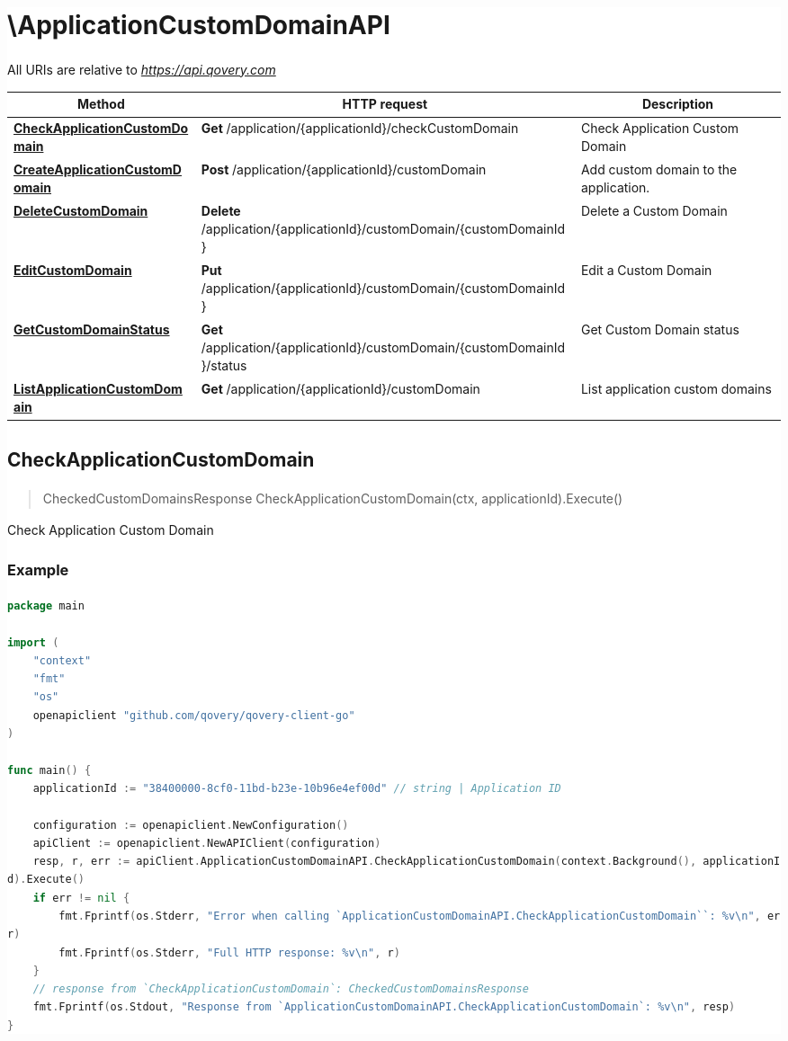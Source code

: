 # \ApplicationCustomDomainAPI

All URIs are relative to *https://api.qovery.com*

Method | HTTP request | Description
------------- | ------------- | -------------
[**CheckApplicationCustomDomain**](ApplicationCustomDomainAPI.md#CheckApplicationCustomDomain) | **Get** /application/{applicationId}/checkCustomDomain | Check Application Custom Domain
[**CreateApplicationCustomDomain**](ApplicationCustomDomainAPI.md#CreateApplicationCustomDomain) | **Post** /application/{applicationId}/customDomain | Add custom domain to the application.
[**DeleteCustomDomain**](ApplicationCustomDomainAPI.md#DeleteCustomDomain) | **Delete** /application/{applicationId}/customDomain/{customDomainId} | Delete a Custom Domain
[**EditCustomDomain**](ApplicationCustomDomainAPI.md#EditCustomDomain) | **Put** /application/{applicationId}/customDomain/{customDomainId} | Edit a Custom Domain
[**GetCustomDomainStatus**](ApplicationCustomDomainAPI.md#GetCustomDomainStatus) | **Get** /application/{applicationId}/customDomain/{customDomainId}/status | Get Custom Domain status
[**ListApplicationCustomDomain**](ApplicationCustomDomainAPI.md#ListApplicationCustomDomain) | **Get** /application/{applicationId}/customDomain | List application custom domains



## CheckApplicationCustomDomain

> CheckedCustomDomainsResponse CheckApplicationCustomDomain(ctx, applicationId).Execute()

Check Application Custom Domain

### Example

```go
package main

import (
	"context"
	"fmt"
	"os"
	openapiclient "github.com/qovery/qovery-client-go"
)

func main() {
	applicationId := "38400000-8cf0-11bd-b23e-10b96e4ef00d" // string | Application ID

	configuration := openapiclient.NewConfiguration()
	apiClient := openapiclient.NewAPIClient(configuration)
	resp, r, err := apiClient.ApplicationCustomDomainAPI.CheckApplicationCustomDomain(context.Background(), applicationId).Execute()
	if err != nil {
		fmt.Fprintf(os.Stderr, "Error when calling `ApplicationCustomDomainAPI.CheckApplicationCustomDomain``: %v\n", err)
		fmt.Fprintf(os.Stderr, "Full HTTP response: %v\n", r)
	}
	// response from `CheckApplicationCustomDomain`: CheckedCustomDomainsResponse
	fmt.Fprintf(os.Stdout, "Response from `ApplicationCustomDomainAPI.CheckApplicationCustomDomain`: %v\n", resp)
}
```
